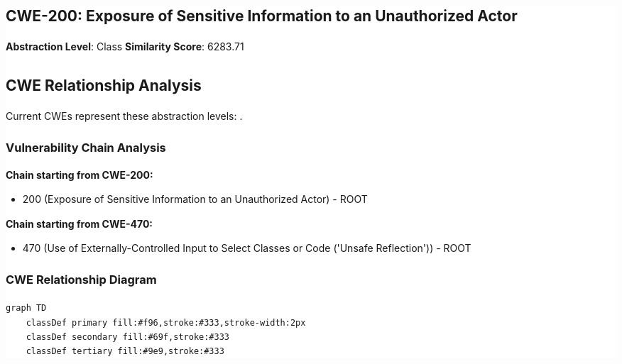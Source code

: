 ## CWE-200: Exposure of Sensitive Information to an Unauthorized Actor
**Abstraction Level**: Class
**Similarity Score**: 6283.71


## CWE Relationship Analysis

Current CWEs represent these abstraction levels: .


### Vulnerability Chain Analysis

**Chain starting from CWE-200:**
- 200 (Exposure of Sensitive Information to an Unauthorized Actor) - ROOT


**Chain starting from CWE-470:**
- 470 (Use of Externally-Controlled Input to Select Classes or Code ('Unsafe Reflection')) - ROOT



### CWE Relationship Diagram

```mermaid
graph TD
    classDef primary fill:#f96,stroke:#333,stroke-width:2px
    classDef secondary fill:#69f,stroke:#333
    classDef tertiary fill:#9e9,stroke:#333
```